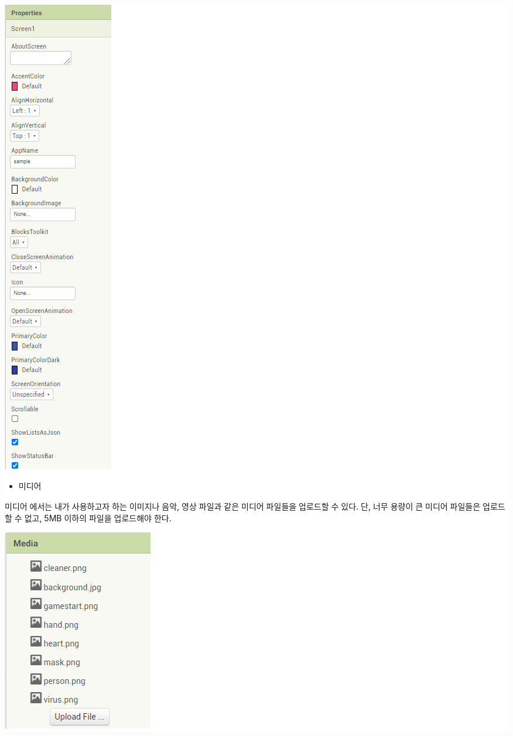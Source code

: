 ![09.png](./images_app/09.png)

- 미디어

미디어 에서는 내가 사용하고자 하는 이미지나 음악, 영상 파일과 같은 미디어 파일들을 업로드할 수 있다. 단, 너무 용량이 큰 미디어 파일들은 업로드할 수 없고, 5MB 이하의 파일을 업로드해야 한다.

![10.png](./images_app/10.png)